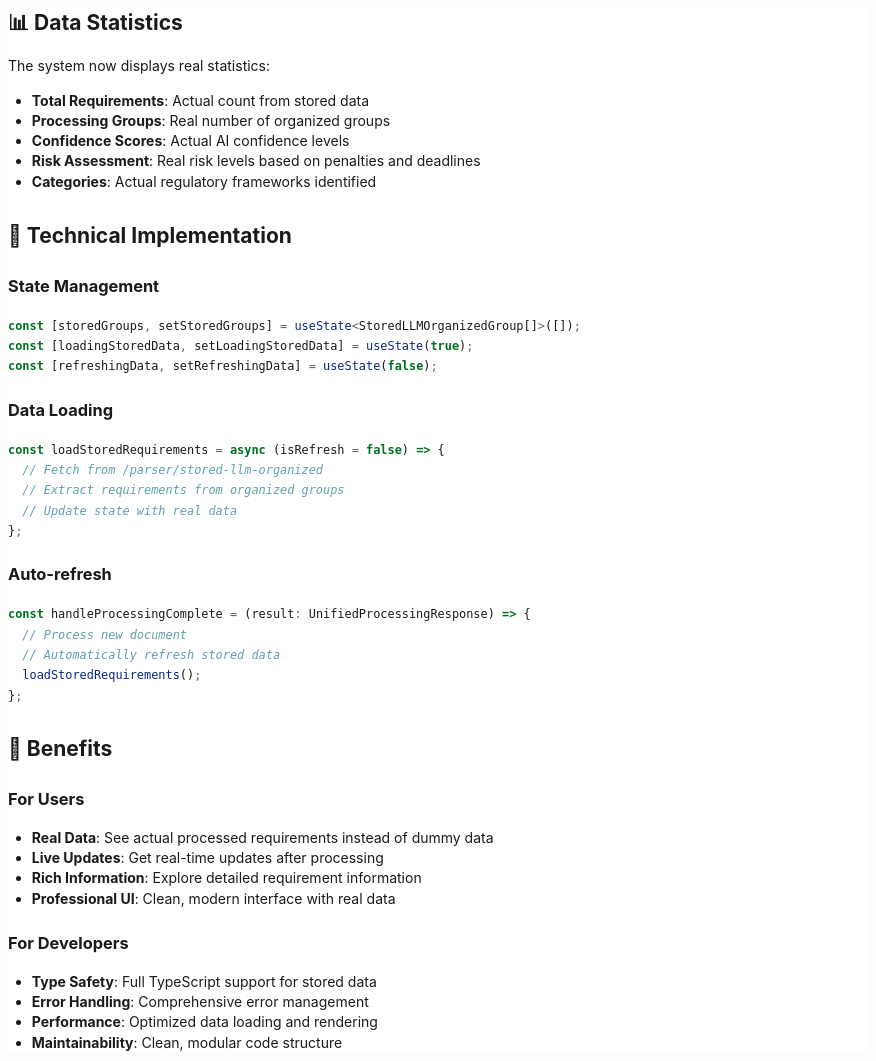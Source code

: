 ## 📊 **Data Statistics**

The system now displays real statistics:
- **Total Requirements**: Actual count from stored data
- **Processing Groups**: Real number of organized groups
- **Confidence Scores**: Actual AI confidence levels
- **Risk Assessment**: Real risk levels based on penalties and deadlines
- **Categories**: Actual regulatory frameworks identified

## 🔧 **Technical Implementation**

### **State Management**
```typescript
const [storedGroups, setStoredGroups] = useState<StoredLLMOrganizedGroup[]>([]);
const [loadingStoredData, setLoadingStoredData] = useState(true);
const [refreshingData, setRefreshingData] = useState(false);
```

### **Data Loading**
```typescript
const loadStoredRequirements = async (isRefresh = false) => {
  // Fetch from /parser/stored-llm-organized
  // Extract requirements from organized groups
  // Update state with real data
};
```

### **Auto-refresh**
```typescript
const handleProcessingComplete = (result: UnifiedProcessingResponse) => {
  // Process new document
  // Automatically refresh stored data
  loadStoredRequirements();
};
```

## 🎯 **Benefits**

### **For Users**
- **Real Data**: See actual processed requirements instead of dummy data
- **Live Updates**: Get real-time updates after processing
- **Rich Information**: Explore detailed requirement information
- **Professional UI**: Clean, modern interface with real data

### **For Developers**
- **Type Safety**: Full TypeScript support for stored data
- **Error Handling**: Comprehensive error management
- **Performance**: Optimized data loading and rendering
- **Maintainability**: Clean, modular code structure
